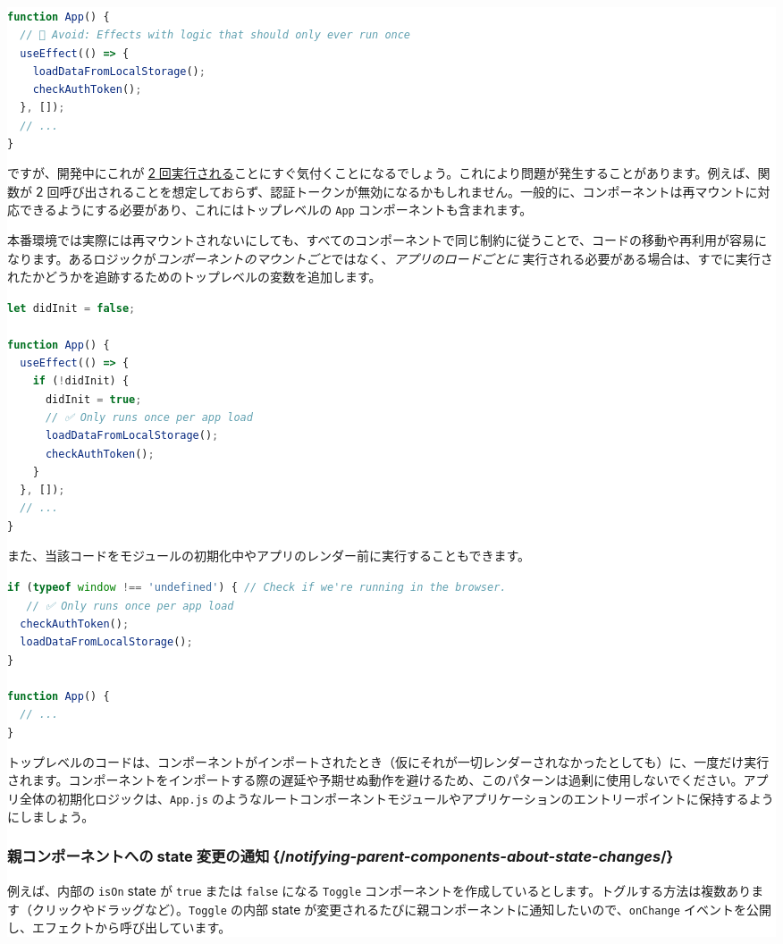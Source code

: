 ```js {2-6}
function App() {
  // 🔴 Avoid: Effects with logic that should only ever run once
  useEffect(() => {
    loadDataFromLocalStorage();
    checkAuthToken();
  }, []);
  // ...
}
```

ですが、開発中にこれが [2 回実行される](/learn/synchronizing-with-effects#how-to-handle-the-effect-firing-twice-in-development)ことにすぐ気付くことになるでしょう。これにより問題が発生することがあります。例えば、関数が 2 回呼び出されることを想定しておらず、認証トークンが無効になるかもしれません。一般的に、コンポーネントは再マウントに対応できるようにする必要があり、これにはトップレベルの `App` コンポーネントも含まれます。

本番環境では実際には再マウントされないにしても、すべてのコンポーネントで同じ制約に従うことで、コードの移動や再利用が容易になります。あるロジックが*コンポーネントのマウントごと*ではなく、*アプリのロードごとに* 実行される必要がある場合は、すでに実行されたかどうかを追跡するためのトップレベルの変数を追加します。

```js {1,5-6,10}
let didInit = false;

function App() {
  useEffect(() => {
    if (!didInit) {
      didInit = true;
      // ✅ Only runs once per app load
      loadDataFromLocalStorage();
      checkAuthToken();
    }
  }, []);
  // ...
}
```

また、当該コードをモジュールの初期化中やアプリのレンダー前に実行することもできます。

```js {1,5}
if (typeof window !== 'undefined') { // Check if we're running in the browser.
   // ✅ Only runs once per app load
  checkAuthToken();
  loadDataFromLocalStorage();
}

function App() {
  // ...
}
```

トップレベルのコードは、コンポーネントがインポートされたとき（仮にそれが一切レンダーされなかったとしても）に、一度だけ実行されます。コンポーネントをインポートする際の遅延や予期せぬ動作を避けるため、このパターンは過剰に使用しないでください。アプリ全体の初期化ロジックは、`App.js` のようなルートコンポーネントモジュールやアプリケーションのエントリーポイントに保持するようにしましょう。

### 親コンポーネントへの state 変更の通知 {/*notifying-parent-components-about-state-changes*/}

例えば、内部の `isOn` state が `true` または `false` になる `Toggle` コンポーネントを作成しているとします。トグルする方法は複数あります（クリックやドラッグなど）。`Toggle` の内部 state が変更されるたびに親コンポーネントに通知したいので、`onChange` イベントを公開し、エフェクトから呼び出しています。
